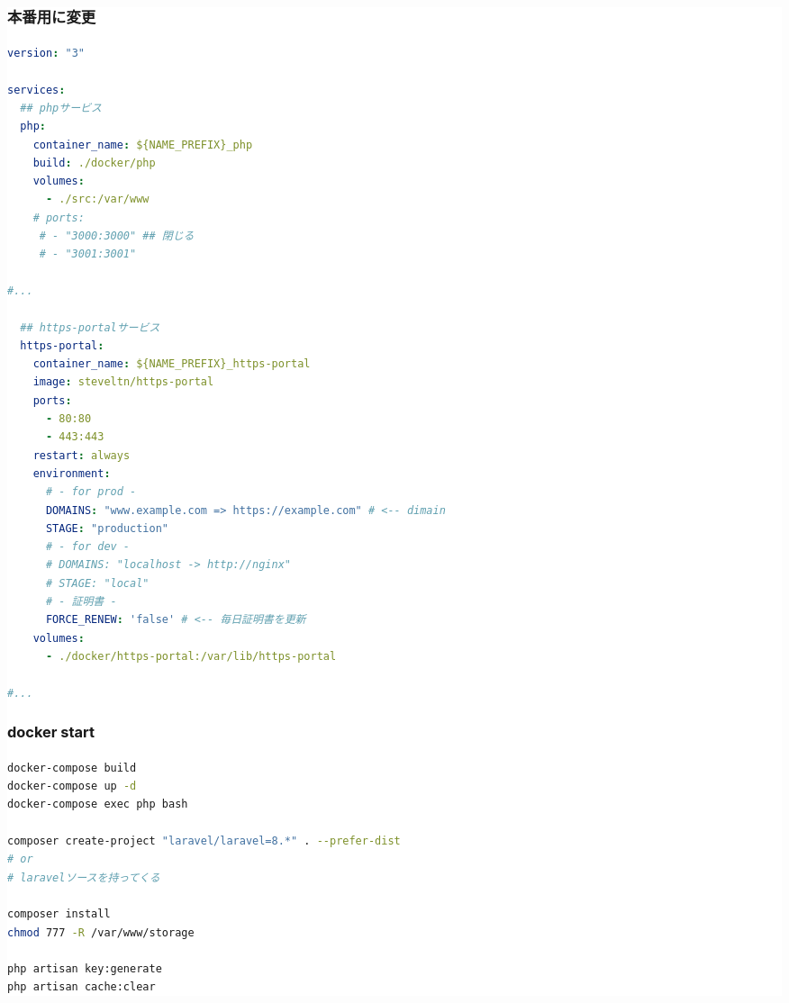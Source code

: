 












### 本番用に変更

```yml
version: "3"

services:
  ## phpサービス
  php:
    container_name: ${NAME_PREFIX}_php
    build: ./docker/php
    volumes:
      - ./src:/var/www
    # ports:
     # - "3000:3000" ## 閉じる
     # - "3001:3001"

#...

  ## https-portalサービス
  https-portal:
    container_name: ${NAME_PREFIX}_https-portal
    image: steveltn/https-portal
    ports:
      - 80:80
      - 443:443
    restart: always
    environment:
      # - for prod -
      DOMAINS: "www.example.com => https://example.com" # <-- dimain
      STAGE: "production"
      # - for dev -
      # DOMAINS: "localhost -> http://nginx"
      # STAGE: "local"
      # - 証明書 -
      FORCE_RENEW: 'false' # <-- 毎日証明書を更新
    volumes:
      - ./docker/https-portal:/var/lib/https-portal

#...
```

### docker start

```bash
docker-compose build
docker-compose up -d
docker-compose exec php bash

composer create-project "laravel/laravel=8.*" . --prefer-dist
# or
# laravelソースを持ってくる

composer install
chmod 777 -R /var/www/storage

php artisan key:generate
php artisan cache:clear
```